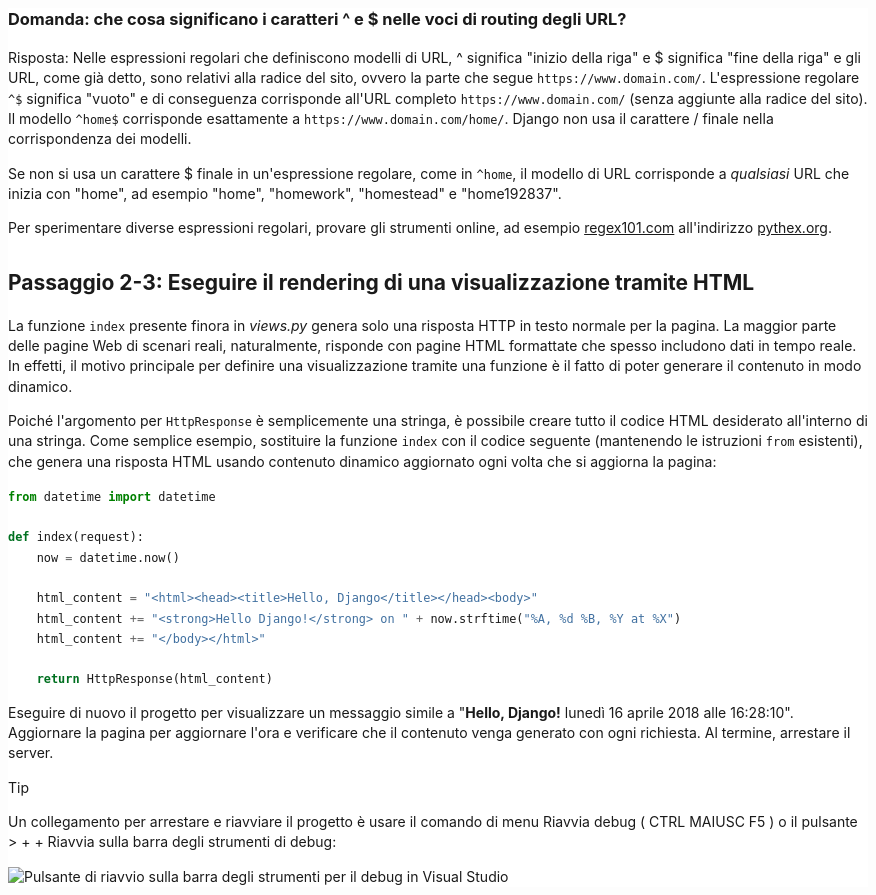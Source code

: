 ### <a name="question-what-do-the--and--characters-mean-in-the-url-routing-entries"></a>Domanda: che cosa significano i caratteri ^ e $ nelle voci di routing degli URL?

Risposta: Nelle espressioni regolari che definiscono modelli di URL, ^ significa "inizio della riga" e $ significa "fine della riga" e gli URL, come già detto, sono relativi alla radice del sito, ovvero la parte che segue `https://www.domain.com/`. L'espressione regolare `^$` significa "vuoto" e di conseguenza corrisponde all'URL completo `https://www.domain.com/` (senza aggiunte alla radice del sito). Il modello `^home$` corrisponde esattamente a `https://www.domain.com/home/`. Django non usa il carattere / finale nella corrispondenza dei modelli.

Se non si usa un carattere $ finale in un'espressione regolare, come in `^home`, il modello di URL corrisponde a *qualsiasi* URL che inizia con "home", ad esempio "home", "homework", "homestead" e "home192837".

Per sperimentare diverse espressioni regolari, provare gli strumenti online, ad esempio [regex101.com](https://regex101.com) all'indirizzo [pythex.org](https://www.pythex.org).

## <a name="step-2-3-render-a-view-using-html"></a>Passaggio 2-3: Eseguire il rendering di una visualizzazione tramite HTML

La funzione `index` presente finora in *views.py* genera solo una risposta HTTP in testo normale per la pagina. La maggior parte delle pagine Web di scenari reali, naturalmente, risponde con pagine HTML formattate che spesso includono dati in tempo reale. In effetti, il motivo principale per definire una visualizzazione tramite una funzione è il fatto di poter generare il contenuto in modo dinamico.

Poiché l'argomento per `HttpResponse` è semplicemente una stringa, è possibile creare tutto il codice HTML desiderato all'interno di una stringa. Come semplice esempio, sostituire la funzione `index` con il codice seguente (mantenendo le istruzioni `from` esistenti), che genera una risposta HTML usando contenuto dinamico aggiornato ogni volta che si aggiorna la pagina:

```python
from datetime import datetime

def index(request):
    now = datetime.now()

    html_content = "<html><head><title>Hello, Django</title></head><body>"
    html_content += "<strong>Hello Django!</strong> on " + now.strftime("%A, %d %B, %Y at %X")
    html_content += "</body></html>"

    return HttpResponse(html_content)
```

Eseguire di nuovo il progetto per visualizzare un messaggio simile a "**Hello, Django!** lunedì 16 aprile 2018 alle 16:28:10". Aggiornare la pagina per aggiornare l'ora e verificare che il contenuto venga generato con ogni richiesta. Al termine, arrestare il server.

> [!Tip]
> Un collegamento per arrestare e riavviare il progetto è usare il comando di menu Riavvia debug ( CTRL MAIUSC F5 ) o il pulsante  >    +  + Riavvia sulla barra degli strumenti di debug: 
>
> ![Pulsante di riavvio sulla barra degli strumenti per il debug in Visual Studio](media/debugging-restart-toolbar-button.png)
